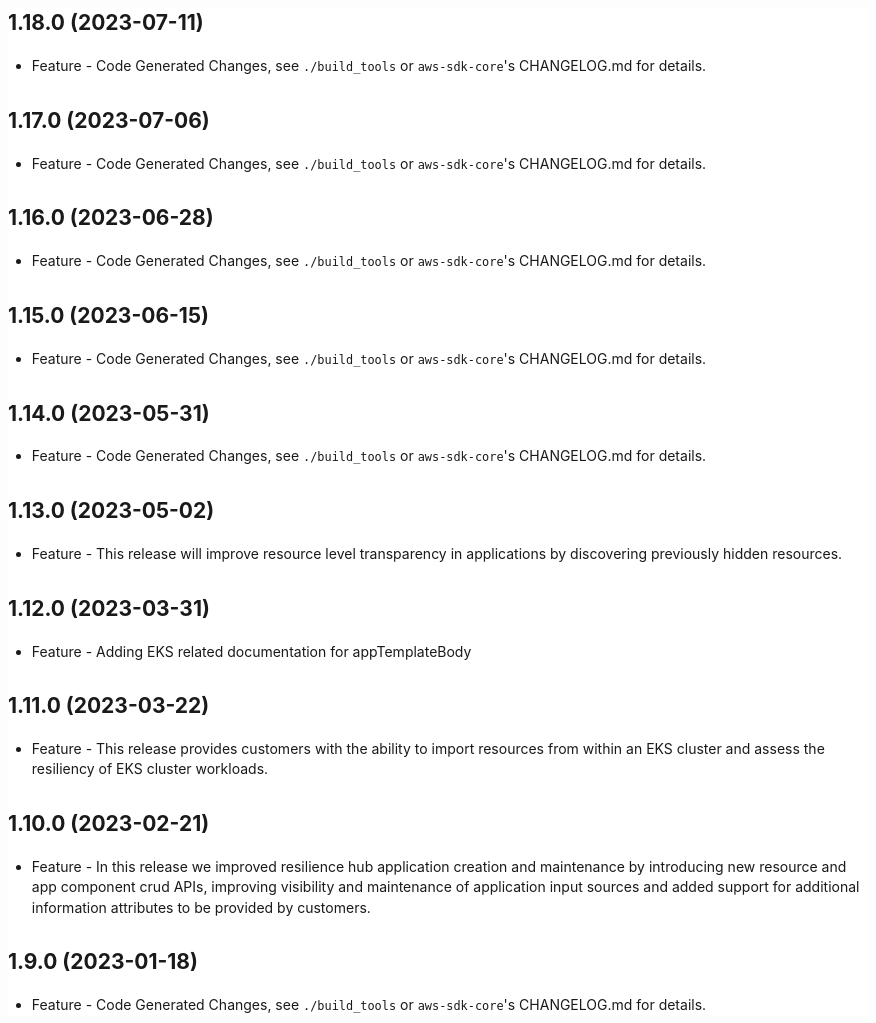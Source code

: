 1.18.0 (2023-07-11)
------------------

* Feature - Code Generated Changes, see `./build_tools` or `aws-sdk-core`'s CHANGELOG.md for details.

1.17.0 (2023-07-06)
------------------

* Feature - Code Generated Changes, see `./build_tools` or `aws-sdk-core`'s CHANGELOG.md for details.

1.16.0 (2023-06-28)
------------------

* Feature - Code Generated Changes, see `./build_tools` or `aws-sdk-core`'s CHANGELOG.md for details.

1.15.0 (2023-06-15)
------------------

* Feature - Code Generated Changes, see `./build_tools` or `aws-sdk-core`'s CHANGELOG.md for details.

1.14.0 (2023-05-31)
------------------

* Feature - Code Generated Changes, see `./build_tools` or `aws-sdk-core`'s CHANGELOG.md for details.

1.13.0 (2023-05-02)
------------------

* Feature - This release will improve resource level transparency in applications by discovering previously hidden resources.

1.12.0 (2023-03-31)
------------------

* Feature - Adding EKS related documentation for appTemplateBody

1.11.0 (2023-03-22)
------------------

* Feature - This release provides customers with the ability to import resources from within an EKS cluster and assess the resiliency of EKS cluster workloads.

1.10.0 (2023-02-21)
------------------

* Feature - In this release we improved resilience hub application creation and maintenance by introducing new resource and app component crud APIs, improving visibility and maintenance of application input sources and added support for additional information attributes to be provided by customers.

1.9.0 (2023-01-18)
------------------

* Feature - Code Generated Changes, see `./build_tools` or `aws-sdk-core`'s CHANGELOG.md for details.
